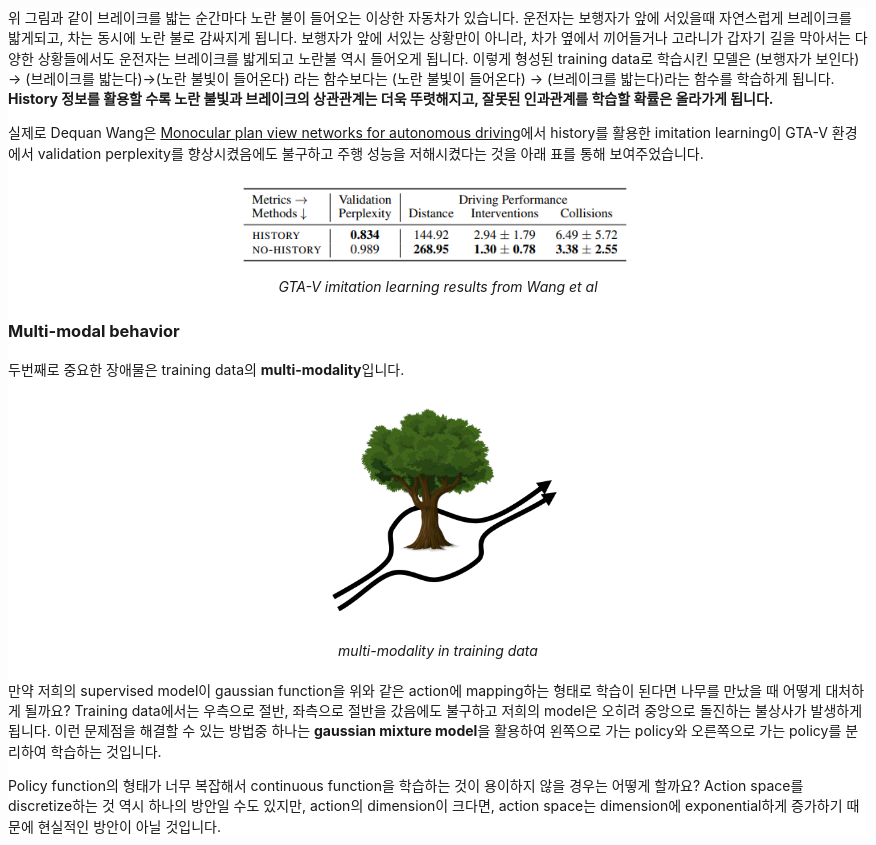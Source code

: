 위 그림과 같이 브레이크를 밟는 순간마다 노란 불이 들어오는 이상한 자동차가 있습니다. 운전자는 보행자가 앞에 서있을때 자연스럽게 브레이크를 밟게되고, 차는 동시에 노란 불로 감싸지게 됩니다.  보행자가 앞에 서있는 상황만이 아니라, 차가 옆에서 끼어들거나 고라니가 갑자기 길을 막아서는 다양한 상황들에서도 운전자는 브레이크를 밟게되고 노란불 역시 들어오게 됩니다. 이렇게 형성된 training data로 학습시킨 모델은 (보행자가 보인다) → (브레이크를 밟는다)→(노란 불빛이 들어온다) 라는 함수보다는 (노란 불빛이 들어온다) → (브레이크를 밟는다)라는 함수를 학습하게 됩니다. **History 정보를 활용할 수록 노란 불빛과 브레이크의 상관관계는 더욱 뚜렷해지고, 잘못된 인과관계를 학습할 확률은 올라가게 됩니다.**  

실제로 Dequan Wang은 [Monocular plan view networks for autonomous driving][gta_v]에서 history를 활용한 imitation learning이 GTA-V 환경에서 validation perplexity를 향상시켰음에도 불구하고 주행 성능을 저해시켰다는 것을 아래 표를 통해 보여주었습니다.

<center><img src = "/assets/images/cs285/lecture2/gta.png" width = "400"></center>
<center><i>GTA-V imitation learning results from Wang et al</i></center><div style = "margin-bottom:20px"></div>


### Multi-modal behavior

두번째로 중요한 장애물은 training data의 **multi-modality**입니다.

<center><img src = "/assets/images/cs285/lecture2/multi_modal.png" width = "250"></center><br>
<center><i>multi-modality in training data</i></center><div style = "margin-bottom:20px"></div>

만약 저희의 supervised model이 gaussian function을 위와 같은 action에 mapping하는 형태로 학습이 된다면 나무를 만났을 때 어떻게 대처하게 될까요? Training data에서는 우측으로 절반, 좌측으로 절반을 갔음에도 불구하고 저희의 model은 오히려 중앙으로 돌진하는 불상사가 발생하게 됩니다. 이런 문제점을 해결할 수 있는 방법중 하나는 **gaussian mixture model**을 활용하여 왼쪽으로 가는 policy와 오른쪽으로 가는 policy를 분리하여 학습하는 것입니다. 

Policy function의 형태가 너무 복잡해서 continuous function을 학습하는 것이 용이하지 않을 경우는 어떻게 할까요? Action space를 discretize하는 것 역시 하나의 방안일 수도 있지만, action의 dimension이 크다면, action space는 dimension에 exponential하게 증가하기 때문에 현실적인 방안이 아닐 것입니다. 


[bayes_net]: https://inst.eecs.berkeley.edu/~cs188/sp19/assets/notes/n6.pdf
[DAgger]: https://www.cs.cmu.edu/~sross1/publications/Ross-AIStats11-NoRegret.pdf
[gta_v]: https://arxiv.org/abs/1905.06937
